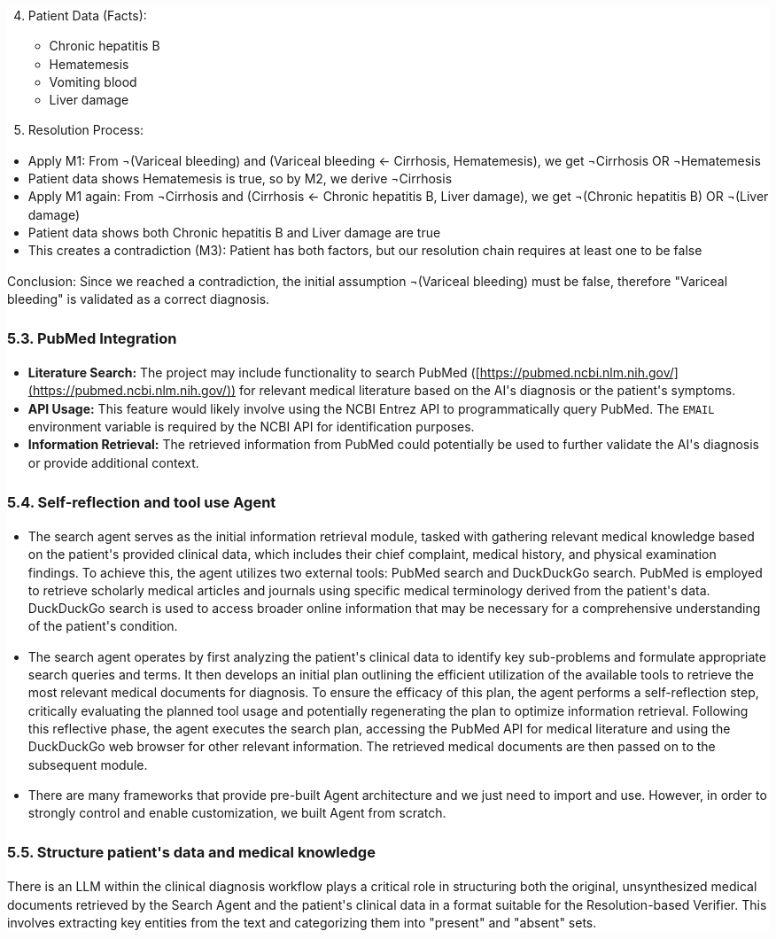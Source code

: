 4. Patient Data (Facts):

    - Chronic hepatitis B
    - Hematemesis
    - Vomiting blood
    - Liver damage

5. Resolution Process:

- Apply M1: From ¬(Variceal bleeding) and (Variceal bleeding ← Cirrhosis, Hematemesis), we get ¬Cirrhosis OR ¬Hematemesis
- Patient data shows Hematemesis is true, so by M2, we derive ¬Cirrhosis
- Apply M1 again: From ¬Cirrhosis and (Cirrhosis ← Chronic hepatitis B, Liver damage), we get ¬(Chronic hepatitis B) OR ¬(Liver damage)
- Patient data shows both Chronic hepatitis B and Liver damage are true
- This creates a contradiction (M3): Patient has both factors, but our resolution chain requires at least one to be false


Conclusion: Since we reached a contradiction, the initial assumption ¬(Variceal bleeding) must be false, therefore "Variceal bleeding" is validated as a correct diagnosis.
### 5.3. PubMed Integration

* **Literature Search:** The project may include functionality to search PubMed ([https://pubmed.ncbi.nlm.nih.gov/](https://pubmed.ncbi.nlm.nih.gov/)) for relevant medical literature based on the AI's diagnosis or the patient's symptoms.
* **API Usage:** This feature would likely involve using the NCBI Entrez API to programmatically query PubMed. The `EMAIL` environment variable is required by the NCBI API for identification purposes.
* **Information Retrieval:** The retrieved information from PubMed could potentially be used to further validate the AI's diagnosis or provide additional context.

### 5.4. Self-reflection and tool use Agent 
- The search agent serves as the initial information retrieval module, tasked with gathering relevant medical knowledge based on the patient's provided clinical data, which includes their chief complaint, medical history, and physical examination findings. To achieve this, the agent utilizes two external tools: PubMed search and DuckDuckGo search. PubMed is employed to retrieve scholarly medical articles and journals using specific medical terminology derived from the patient's data. DuckDuckGo search is used to access broader online information that may be necessary for a comprehensive understanding of the patient's condition.

- The search agent operates by first analyzing the patient's clinical data to identify key sub-problems and formulate appropriate search queries and terms. It then develops an initial plan outlining the efficient utilization of the available tools to retrieve the most relevant medical documents for diagnosis. To ensure the efficacy of this plan, the agent performs a self-reflection step, critically evaluating the planned tool usage and potentially regenerating the plan to optimize information retrieval. Following this reflective phase, the agent executes the search plan, accessing the PubMed API for medical literature and using the DuckDuckGo web browser for other relevant information. The retrieved medical documents are then passed on to the subsequent module.

- There are many frameworks that provide pre-built Agent architecture and we just need to import and use. However, in order to strongly control and enable customization, we built Agent from scratch. 

### 5.5. Structure patient's data and medical knowledge 
There is an LLM within the clinical diagnosis workflow plays a critical role in structuring both the original, unsynthesized medical documents retrieved by the Search Agent and the patient's clinical data in a format suitable for the Resolution-based Verifier. This involves extracting key entities from the text and categorizing them into "present" and "absent" sets.
